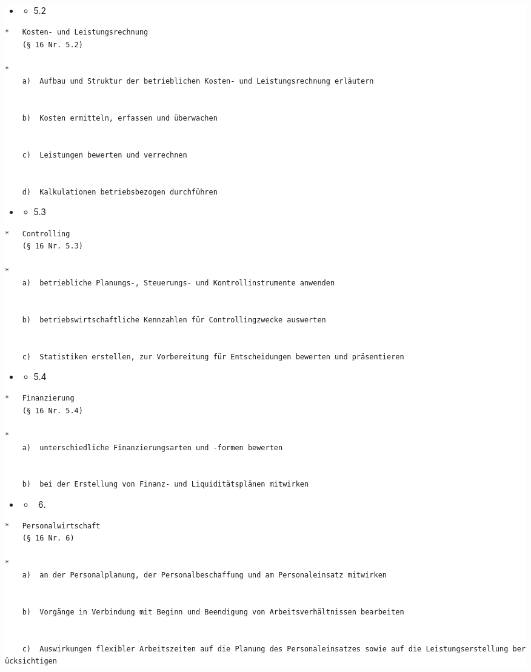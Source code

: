 

*    *   5.2

    *   Kosten- und Leistungsrechnung
        (§ 16 Nr. 5.2)

    *
        a)  Aufbau und Struktur der betrieblichen Kosten- und Leistungsrechnung erläutern


        b)  Kosten ermitteln, erfassen und überwachen


        c)  Leistungen bewerten und verrechnen


        d)  Kalkulationen betriebsbezogen durchführen





*    *   5.3

    *   Controlling
        (§ 16 Nr. 5.3)

    *
        a)  betriebliche Planungs-, Steuerungs- und Kontrollinstrumente anwenden


        b)  betriebswirtschaftliche Kennzahlen für Controllingzwecke auswerten


        c)  Statistiken erstellen, zur Vorbereitung für Entscheidungen bewerten und präsentieren





*    *   5.4

    *   Finanzierung
        (§ 16 Nr. 5.4)

    *
        a)  unterschiedliche Finanzierungsarten und -formen bewerten


        b)  bei der Erstellung von Finanz- und Liquiditätsplänen mitwirken





*    *   6.

    *   Personalwirtschaft
        (§ 16 Nr. 6)

    *
        a)  an der Personalplanung, der Personalbeschaffung und am Personaleinsatz mitwirken


        b)  Vorgänge in Verbindung mit Beginn und Beendigung von Arbeitsverhältnissen bearbeiten


        c)  Auswirkungen flexibler Arbeitszeiten auf die Planung des Personaleinsatzes sowie auf die Leistungserstellung berücksichtigen
